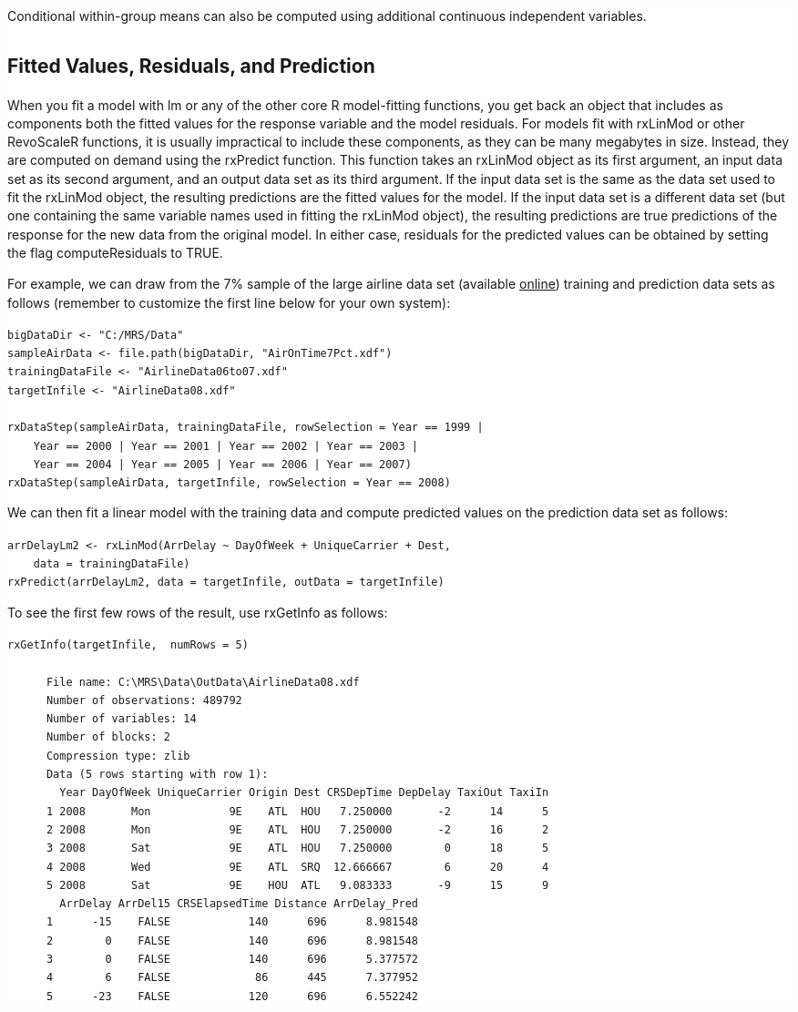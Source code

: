 Conditional within-group means can also be computed using additional continuous independent variables.

## Fitted Values, Residuals, and Prediction

When you fit a model with lm or any of the other core R model-fitting functions, you get back an object that includes as components both the fitted values for the response variable and the model residuals. For models fit with rxLinMod or other RevoScaleR functions, it is usually impractical to include these components, as they can be many megabytes in size. Instead, they are computed on demand using the rxPredict function. This function takes an rxLinMod object as its first argument, an input data set as its second argument, and an output data set as its third argument. If the input data set is the same as the data set used to fit the rxLinMod object, the resulting predictions are the fitted values for the model. If the input data set is a different data set (but one containing the same variable names used in fitting the rxLinMod object), the resulting predictions are true predictions of the response for the new data from the original model. In either case, residuals for the predicted values can be obtained by setting the flag computeResiduals to TRUE.

For example, we can draw from the 7% sample of the large airline data set (available [online](https://go.microsoft.com/fwlink/?LinkID=698896&clcid=0x409)) training and prediction data sets as follows (remember to customize the first line below for your own system):


```
bigDataDir <- "C:/MRS/Data"
sampleAirData <- file.path(bigDataDir, "AirOnTime7Pct.xdf")
trainingDataFile <- "AirlineData06to07.xdf"
targetInfile <- "AirlineData08.xdf"

rxDataStep(sampleAirData, trainingDataFile, rowSelection = Year == 1999 |
	Year == 2000 | Year == 2001 | Year == 2002 | Year == 2003 |
	Year == 2004 | Year == 2005 | Year == 2006 | Year == 2007)
rxDataStep(sampleAirData, targetInfile, rowSelection = Year == 2008)
```

We can then fit a linear model with the training data and compute predicted values on the prediction data set as follows:

```
arrDelayLm2 <- rxLinMod(ArrDelay ~ DayOfWeek + UniqueCarrier + Dest,
	data = trainingDataFile)
rxPredict(arrDelayLm2, data = targetInfile, outData = targetInfile)
```

To see the first few rows of the result, use rxGetInfo as follows:

```
rxGetInfo(targetInfile,  numRows = 5)

	  File name: C:\MRS\Data\OutData\AirlineData08.xdf
	  Number of observations: 489792
	  Number of variables: 14
	  Number of blocks: 2
	  Compression type: zlib
	  Data (5 rows starting with row 1):
	    Year DayOfWeek UniqueCarrier Origin Dest CRSDepTime DepDelay TaxiOut TaxiIn
	  1 2008       Mon            9E    ATL  HOU   7.250000       -2      14      5
	  2 2008       Mon            9E    ATL  HOU   7.250000       -2      16      2
	  3 2008       Sat            9E    ATL  HOU   7.250000        0      18      5
	  4 2008       Wed            9E    ATL  SRQ  12.666667        6      20      4
	  5 2008       Sat            9E    HOU  ATL   9.083333       -9      15      9
	    ArrDelay ArrDel15 CRSElapsedTime Distance ArrDelay_Pred
	  1      -15    FALSE            140      696      8.981548
	  2        0    FALSE            140      696      8.981548
	  3        0    FALSE            140      696      5.377572
	  4        6    FALSE             86      445      7.377952
	  5      -23    FALSE            120      696      6.552242
```
